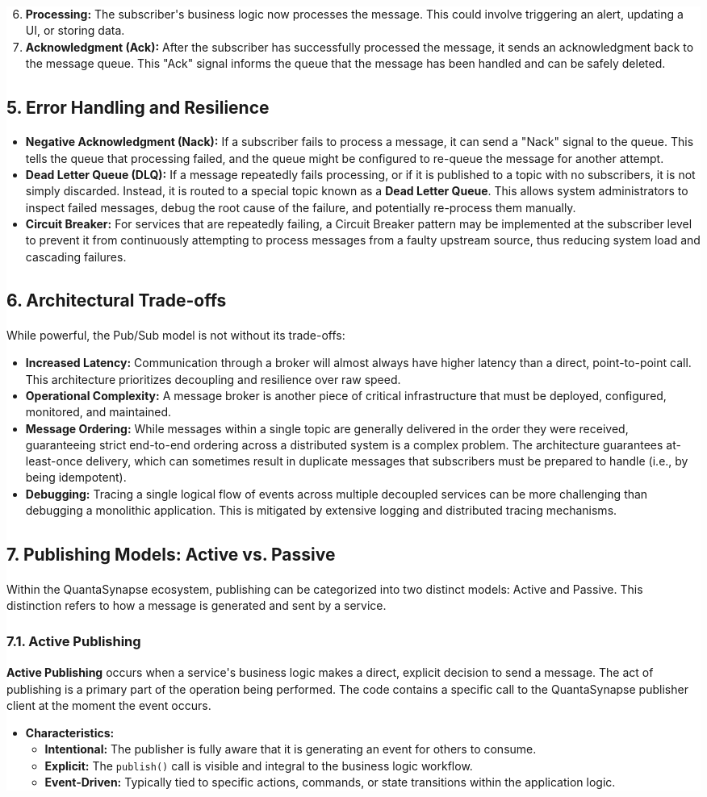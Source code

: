 6.  **Processing:** The subscriber's business logic now processes the message. This could involve triggering an alert, updating a UI, or storing data.
7.  **Acknowledgment (Ack):** After the subscriber has successfully processed the message, it sends an acknowledgment back to the message queue. This "Ack" signal informs the queue that the message has been handled and can be safely deleted.

## 5. Error Handling and Resilience

*   **Negative Acknowledgment (Nack):** If a subscriber fails to process a message, it can send a "Nack" signal to the queue. This tells the queue that processing failed, and the queue might be configured to re-queue the message for another attempt.
*   **Dead Letter Queue (DLQ):** If a message repeatedly fails processing, or if it is published to a topic with no subscribers, it is not simply discarded. Instead, it is routed to a special topic known as a **Dead Letter Queue**. This allows system administrators to inspect failed messages, debug the root cause of the failure, and potentially re-process them manually.
*   **Circuit Breaker:** For services that are repeatedly failing, a Circuit Breaker pattern may be implemented at the subscriber level to prevent it from continuously attempting to process messages from a faulty upstream source, thus reducing system load and cascading failures.

## 6. Architectural Trade-offs

While powerful, the Pub/Sub model is not without its trade-offs:

*   **Increased Latency:** Communication through a broker will almost always have higher latency than a direct, point-to-point call. This architecture prioritizes decoupling and resilience over raw speed.
*   **Operational Complexity:** A message broker is another piece of critical infrastructure that must be deployed, configured, monitored, and maintained.
*   **Message Ordering:** While messages within a single topic are generally delivered in the order they were received, guaranteeing strict end-to-end ordering across a distributed system is a complex problem. The architecture guarantees at-least-once delivery, which can sometimes result in duplicate messages that subscribers must be prepared to handle (i.e., by being idempotent).
*   **Debugging:** Tracing a single logical flow of events across multiple decoupled services can be more challenging than debugging a monolithic application. This is mitigated by extensive logging and distributed tracing mechanisms.

## 7. Publishing Models: Active vs. Passive

Within the QuantaSynapse ecosystem, publishing can be categorized into two distinct models: Active and Passive. This distinction refers to how a message is generated and sent by a service.

### 7.1. Active Publishing

**Active Publishing** occurs when a service's business logic makes a direct, explicit decision to send a message. The act of publishing is a primary part of the operation being performed. The code contains a specific call to the QuantaSynapse publisher client at the moment the event occurs.

*   **Characteristics:**
    *   **Intentional:** The publisher is fully aware that it is generating an event for others to consume.
    *   **Explicit:** The `publish()` call is visible and integral to the business logic workflow.
    *   **Event-Driven:** Typically tied to specific actions, commands, or state transitions within the application logic.
